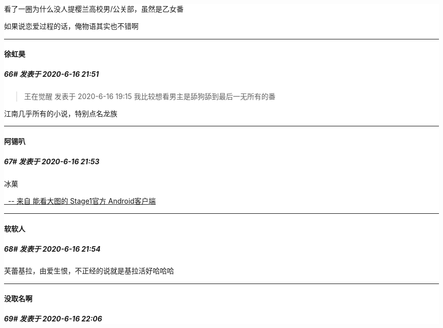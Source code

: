 


看了一圈为什么没人提樱兰高校男/公关部，虽然是乙女番

如果说恋爱过程的话，俺物语其实也不错啊







-----

####  徐虹昊  
##### 66#       发表于 2020-6-16 21:51



<blockquote>王在觉醒 发表于 2020-6-16 19:15
我比较想看男主是舔狗舔到最后一无所有的番</blockquote>
江南几乎所有的小说，特别点名龙族







-----

####  阿锡叭  
##### 67#       发表于 2020-6-16 21:53




冰菓

[  -- 来自 能看大图的 Stage1官方 Android客户端](https://www.coolapk.com/apk/140634)







-----

####  软软人  
##### 68#       发表于 2020-6-16 21:54




芙蕾基拉，由爱生恨，不正经的说就是基拉活好哈哈哈







-----

####  没取名啊  
##### 69#       发表于 2020-6-16 22:06

